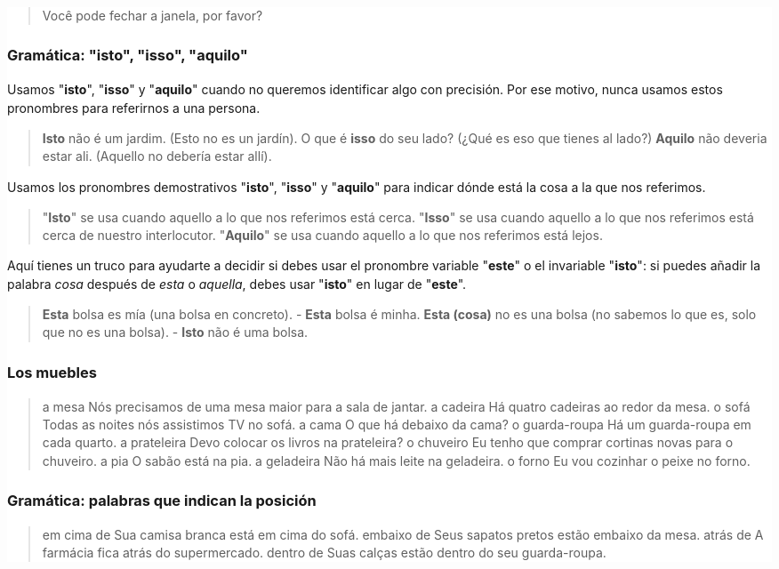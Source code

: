 > Você pode fechar a janela, por favor?

### Gramática: "isto", "isso", "aquilo"
Usamos "**isto**", "**isso**" y "**aquilo**" cuando no queremos identificar algo con precisión. Por ese motivo, nunca usamos estos pronombres para referirnos a una persona.

> **Isto** não é um jardim. (Esto no es un jardín).
> O que é **isso** do seu lado? (¿Qué es eso que tienes al lado?)
> **Aquilo** não deveria estar ali. (Aquello no debería estar allí).

Usamos los pronombres demostrativos "**isto**", "**isso**" y "**aquilo**" para indicar dónde está la cosa a la que nos referimos.

> "**Isto**" se usa cuando aquello a lo que nos referimos está cerca.
> "**Isso**" se usa cuando aquello a lo que nos referimos está cerca de nuestro interlocutor.
> "**Aquilo**" se usa cuando aquello a lo que nos referimos está lejos.

Aquí tienes un truco para ayudarte a decidir si debes usar el pronombre variable "**este**" o el invariable "**isto**": si puedes añadir la palabra _cosa_ después de _esta_ o _aquella_, debes usar "**isto**" en lugar de "**este**".

> **Esta** bolsa es mía (una bolsa en concreto). - **Esta** bolsa é minha.
> **Esta (cosa)** no es una bolsa (no sabemos lo que es, solo que no es una bolsa). - **Isto** não é uma bolsa.

### Los muebles

> a mesa
> Nós precisamos de uma mesa maior para a sala de jantar.
> a cadeira
> Há quatro cadeiras ao redor da mesa.
> o sofá
> Todas as noites nós assistimos TV no sofá.
> a cama
> O que há debaixo da cama?
> o guarda-roupa
> Há um guarda-roupa em cada quarto.
> a prateleira
> Devo colocar os livros na prateleira?
> o chuveiro
> Eu tenho que comprar cortinas novas para o chuveiro.
> a pia
> O sabão está na pia.
> a geladeira
> Não há mais leite na geladeira.
> o forno
> Eu vou cozinhar o peixe no forno.

### Gramática: palabras que indican la posición

> em cima de
> Sua camisa branca está em cima do sofá.
> embaixo de
> Seus sapatos pretos estão embaixo da mesa.
> atrás de
> A farmácia fica atrás do supermercado.
> dentro de
> Suas calças estão dentro do seu guarda-roupa.
